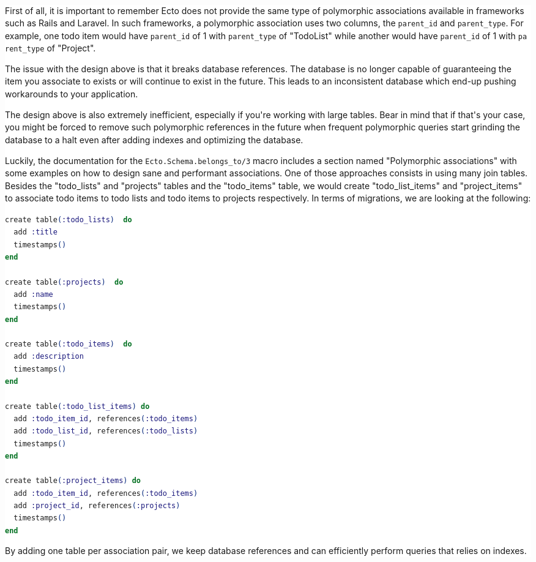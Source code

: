First of all, it is important to remember Ecto does not provide the same type of polymorphic associations available in frameworks such as Rails and Laravel. In such frameworks, a polymorphic association uses two columns, the `parent_id` and `parent_type`. For example, one todo item would have `parent_id` of 1 with `parent_type` of "TodoList" while another would have `parent_id` of 1 with `parent_type` of "Project".

The issue with the design above is that it breaks database references. The database is no longer capable of guaranteeing the item you associate to exists or will continue to exist in the future. This leads to an inconsistent database which end-up pushing workarounds to your application.

The design above is also extremely inefficient, especially if you're working with large tables. Bear in mind that if that's your case, you might be forced to remove such polymorphic references in the future when frequent polymorphic queries start grinding the database to a halt even after adding indexes and optimizing the database.

Luckily, the documentation for the `Ecto.Schema.belongs_to/3` macro includes a section named "Polymorphic associations" with some examples on how to design sane and performant associations. One of those approaches consists in using many join tables. Besides the "todo_lists" and "projects" tables and the "todo_items" table, we would create "todo_list_items" and "project_items" to associate todo items to todo lists and todo items to projects respectively. In terms of migrations, we are looking at the following:

```elixir
create table(:todo_lists)  do
  add :title
  timestamps()
end

create table(:projects)  do
  add :name
  timestamps()
end

create table(:todo_items)  do
  add :description
  timestamps()
end

create table(:todo_list_items) do
  add :todo_item_id, references(:todo_items)
  add :todo_list_id, references(:todo_lists)
  timestamps()
end

create table(:project_items) do
  add :todo_item_id, references(:todo_items)
  add :project_id, references(:projects)
  timestamps()
end
```

By adding one table per association pair, we keep database references and can efficiently perform queries that relies on indexes.
